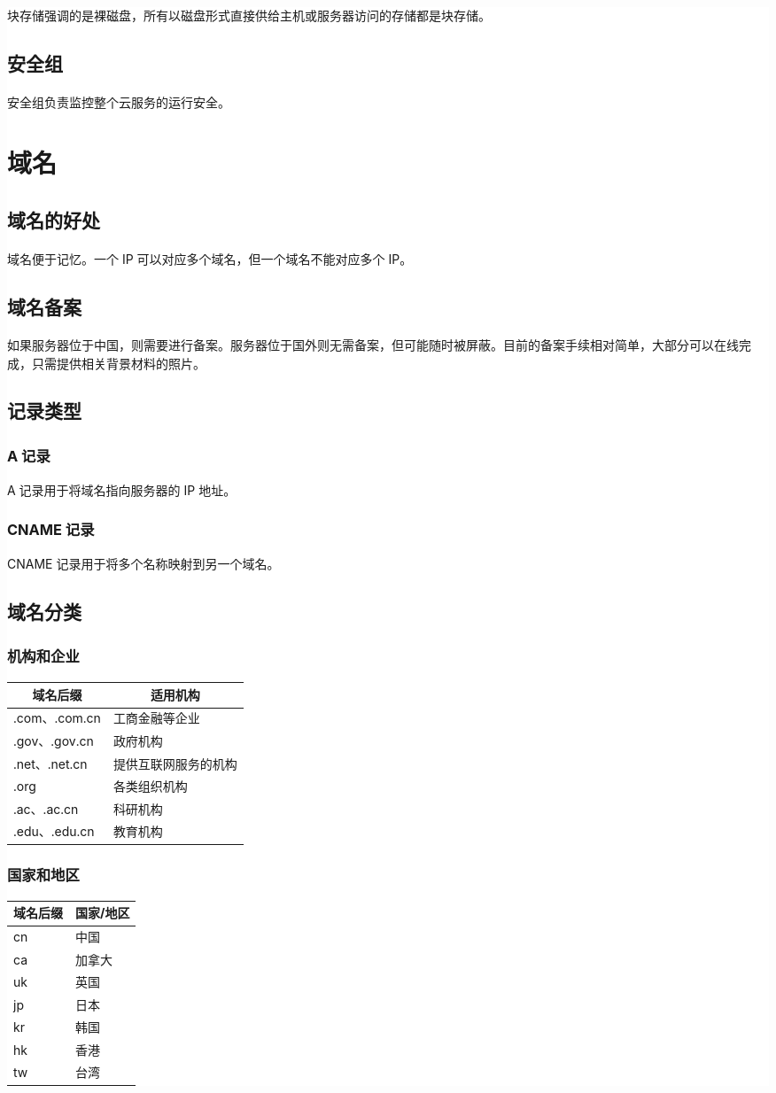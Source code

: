 块存储强调的是裸磁盘，所有以磁盘形式直接供给主机或服务器访问的存储都是块存储。

## 安全组

安全组负责监控整个云服务的运行安全。

# 域名

## 域名的好处

域名便于记忆。一个 IP 可以对应多个域名，但一个域名不能对应多个 IP。

## 域名备案

如果服务器位于中国，则需要进行备案。服务器位于国外则无需备案，但可能随时被屏蔽。目前的备案手续相对简单，大部分可以在线完成，只需提供相关背景材料的照片。

## 记录类型

### A 记录

A 记录用于将域名指向服务器的 IP 地址。

### CNAME 记录

CNAME 记录用于将多个名称映射到另一个域名。

## 域名分类

### 机构和企业

| 域名后缀      | 适用机构             |
| ------------- | -------------------- |
| .com、.com.cn | 工商金融等企业       |
| .gov、.gov.cn | 政府机构             |
| .net、.net.cn | 提供互联网服务的机构 |
| .org          | 各类组织机构         |
| .ac、.ac.cn   | 科研机构             |
| .edu、.edu.cn | 教育机构             |

### 国家和地区

| 域名后缀 | 国家/地区 |
| -------- | --------- |
| cn       | 中国      |
| ca       | 加拿大    |
| uk       | 英国      |
| jp       | 日本      |
| kr       | 韩国      |
| hk       | 香港      |
| tw       | 台湾      |

